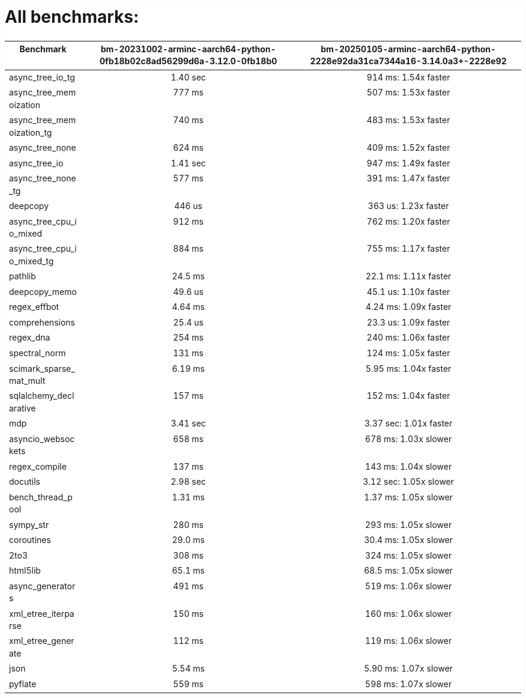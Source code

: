 All benchmarks:
===============

| Benchmark                  | bm-20231002-arminc-aarch64-python-0fb18b02c8ad56299d6a-3.12.0-0fb18b0 | bm-20250105-arminc-aarch64-python-2228e92da31ca7344a16-3.14.0a3+-2228e92 |
|----------------------------|:---------------------------------------------------------------------:|:------------------------------------------------------------------------:|
| async_tree_io_tg           | 1.40 sec                                                              | 914 ms: 1.54x faster                                                     |
| async_tree_memoization     | 777 ms                                                                | 507 ms: 1.53x faster                                                     |
| async_tree_memoization_tg  | 740 ms                                                                | 483 ms: 1.53x faster                                                     |
| async_tree_none            | 624 ms                                                                | 409 ms: 1.52x faster                                                     |
| async_tree_io              | 1.41 sec                                                              | 947 ms: 1.49x faster                                                     |
| async_tree_none_tg         | 577 ms                                                                | 391 ms: 1.47x faster                                                     |
| deepcopy                   | 446 us                                                                | 363 us: 1.23x faster                                                     |
| async_tree_cpu_io_mixed    | 912 ms                                                                | 762 ms: 1.20x faster                                                     |
| async_tree_cpu_io_mixed_tg | 884 ms                                                                | 755 ms: 1.17x faster                                                     |
| pathlib                    | 24.5 ms                                                               | 22.1 ms: 1.11x faster                                                    |
| deepcopy_memo              | 49.6 us                                                               | 45.1 us: 1.10x faster                                                    |
| regex_effbot               | 4.64 ms                                                               | 4.24 ms: 1.09x faster                                                    |
| comprehensions             | 25.4 us                                                               | 23.3 us: 1.09x faster                                                    |
| regex_dna                  | 254 ms                                                                | 240 ms: 1.06x faster                                                     |
| spectral_norm              | 131 ms                                                                | 124 ms: 1.05x faster                                                     |
| scimark_sparse_mat_mult    | 6.19 ms                                                               | 5.95 ms: 1.04x faster                                                    |
| sqlalchemy_declarative     | 157 ms                                                                | 152 ms: 1.04x faster                                                     |
| mdp                        | 3.41 sec                                                              | 3.37 sec: 1.01x faster                                                   |
| asyncio_websockets         | 658 ms                                                                | 678 ms: 1.03x slower                                                     |
| regex_compile              | 137 ms                                                                | 143 ms: 1.04x slower                                                     |
| docutils                   | 2.98 sec                                                              | 3.12 sec: 1.05x slower                                                   |
| bench_thread_pool          | 1.31 ms                                                               | 1.37 ms: 1.05x slower                                                    |
| sympy_str                  | 280 ms                                                                | 293 ms: 1.05x slower                                                     |
| coroutines                 | 29.0 ms                                                               | 30.4 ms: 1.05x slower                                                    |
| 2to3                       | 308 ms                                                                | 324 ms: 1.05x slower                                                     |
| html5lib                   | 65.1 ms                                                               | 68.5 ms: 1.05x slower                                                    |
| async_generators           | 491 ms                                                                | 519 ms: 1.06x slower                                                     |
| xml_etree_iterparse        | 150 ms                                                                | 160 ms: 1.06x slower                                                     |
| xml_etree_generate         | 112 ms                                                                | 119 ms: 1.06x slower                                                     |
| json                       | 5.54 ms                                                               | 5.90 ms: 1.07x slower                                                    |
| pyflate                    | 559 ms                                                                | 598 ms: 1.07x slower                                                     |